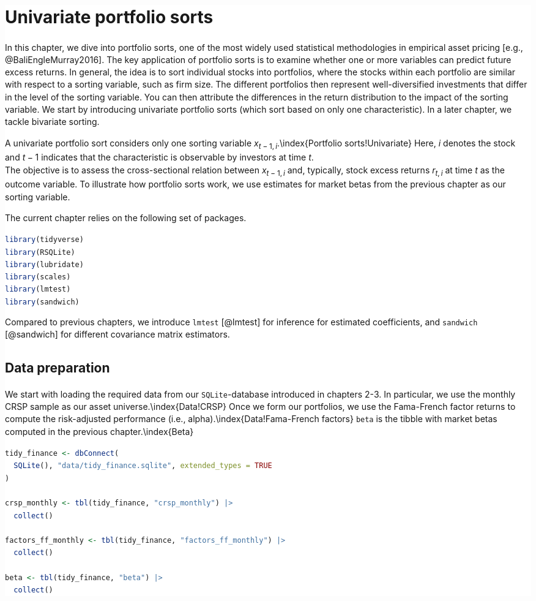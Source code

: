 # Univariate portfolio sorts

In this chapter, we dive into portfolio sorts, one of the most widely used statistical methodologies in empirical asset pricing [e.g., @BaliEngleMurray2016]. The key application of portfolio sorts is to examine whether one or more variables can predict future excess returns. In general, the idea is to sort individual stocks into portfolios, where the stocks within each portfolio are similar with respect to a sorting variable, such as firm size. The different portfolios then represent well-diversified investments that differ in the level of the sorting variable. You can then attribute the differences in the return distribution to the impact of the sorting variable. 
We start by introducing univariate portfolio sorts (which sort based on only one characteristic). In a later chapter, we tackle bivariate sorting. 

A univariate portfolio sort considers only one sorting variable $x_{t-1,i}$.\index{Portfolio sorts!Univariate}
Here, $i$ denotes the stock and $t-1$ indicates that the characteristic is observable by investors at time $t$.  
The objective is to assess the cross-sectional relation between $x_{t-1,i}$ and, typically, stock excess returns $r_{t,i}$ at time $t$ as the outcome variable. 
To illustrate how portfolio sorts work, we use estimates for market betas from the previous chapter as our sorting variable.

The current chapter relies on the following set of packages.


```r
library(tidyverse)
library(RSQLite)
library(lubridate)
library(scales)
library(lmtest)
library(sandwich)
```
Compared to previous chapters, we introduce `lmtest` [@lmtest] for inference for estimated coefficients, and `sandwich` [@sandwich] for different covariance matrix estimators. 

## Data preparation

We start with loading the required data from our `SQLite`-database introduced in chapters 2-3. In particular, we use the monthly CRSP sample as our asset universe.\index{Data!CRSP}
Once we form our portfolios, we use the Fama-French factor returns to compute the risk-adjusted performance (i.e., alpha).\index{Data!Fama-French factors}
`beta` is the tibble with market betas computed in the previous chapter.\index{Beta}


```r
tidy_finance <- dbConnect(
  SQLite(), "data/tidy_finance.sqlite", extended_types = TRUE
)

crsp_monthly <- tbl(tidy_finance, "crsp_monthly") |>
  collect()

factors_ff_monthly <- tbl(tidy_finance, "factors_ff_monthly") |>
  collect()

beta <- tbl(tidy_finance, "beta") |>
  collect()
```
